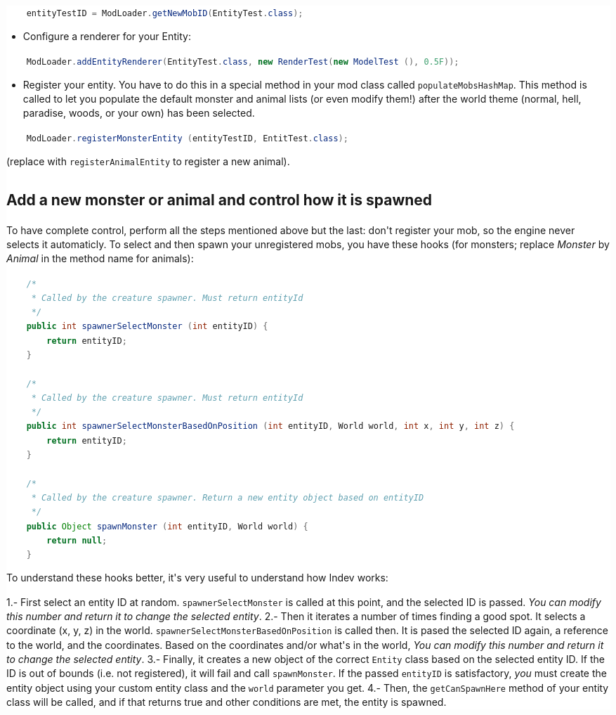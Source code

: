 ```java
    entityTestID = ModLoader.getNewMobID(EntityTest.class);
```

* Configure a renderer for your Entity:

```java
    ModLoader.addEntityRenderer(EntityTest.class, new RenderTest(new ModelTest (), 0.5F));
```

* Register your entity. You have to do this in a special method in your mod class called `populateMobsHashMap`. This method is called to let you populate the default monster and animal lists (or even modify them!) after the world theme (normal, hell, paradise, woods, or your own) has been selected.

```java
    ModLoader.registerMonsterEntity (entityTestID, EntitTest.class);
```

(replace with `registerAnimalEntity` to register a new animal).

## Add a new monster or animal and control how it is spawned

To have complete control, perform all the steps mentioned above but the last: don't register your mob, so the engine never selects it automaticly. To select and then spawn your unregistered mobs, you have these hooks (for monsters; replace *Monster* by *Animal* in the method name for animals):

```java
    /*
     * Called by the creature spawner. Must return entityId
     */
    public int spawnerSelectMonster (int entityID) {
        return entityID;
    }
    
    /*
     * Called by the creature spawner. Must return entityId
     */
    public int spawnerSelectMonsterBasedOnPosition (int entityID, World world, int x, int y, int z) {
        return entityID;
    }

    /*
     * Called by the creature spawner. Return a new entity object based on entityID
     */
    public Object spawnMonster (int entityID, World world) {
        return null;
    }
```

To understand these hooks better, it's very useful to understand how Indev works:

1.- First select an entity ID at random. `spawnerSelectMonster` is called at this point, and the selected ID is passed. *You can modify this number and return it to change the selected entity*.
2.- Then it iterates a number of times finding a good spot. It selects a coordinate (x, y, z) in the world. `spawnerSelectMonsterBasedOnPosition` is called then. It is pased the selected ID again, a reference to the world, and the coordinates. Based on the coordinates and/or what's in the world, *You can modify this number and return it to change the selected entity*.
3.- Finally, it creates a new object of the correct `Entity` class based on the selected entity ID. If the ID is out of bounds (i.e. not registered), it will fail and call `spawnMonster`. If the passed `entityID` is satisfactory, *you* must create the entity object using your custom entity class and the `world` parameter you get.
4.- Then, the `getCanSpawnHere` method of your entity class will be called, and if that returns true and other conditions are met, the entity is spawned.
